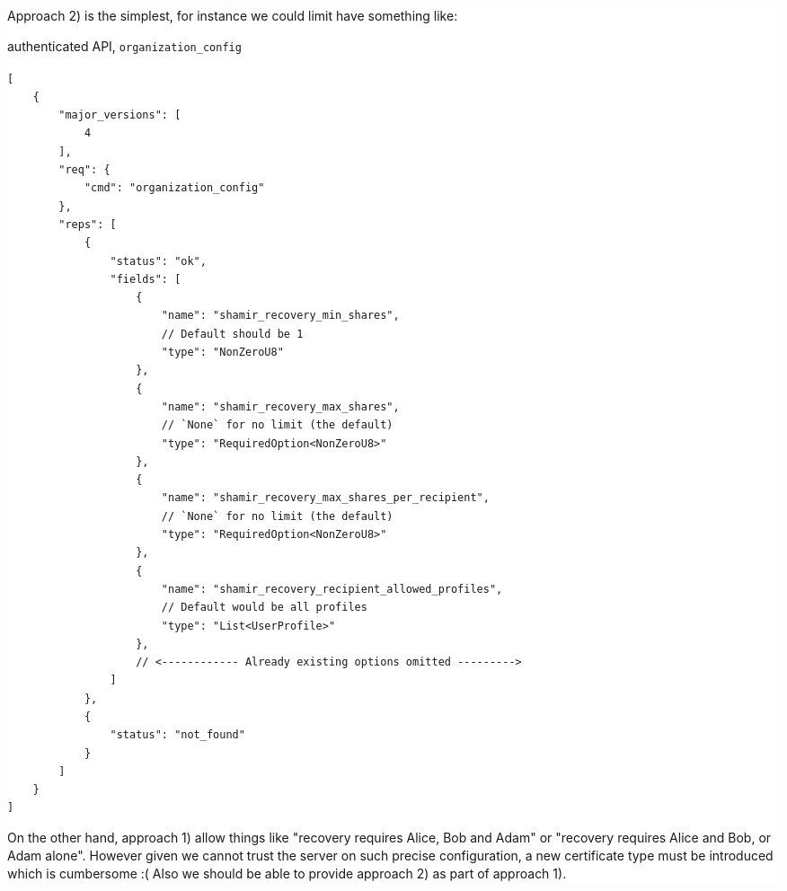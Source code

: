 Approach 2) is the simplest, for instance we could limit have something like:

authenticated API, `organization_config`

```json5
[
    {
        "major_versions": [
            4
        ],
        "req": {
            "cmd": "organization_config"
        },
        "reps": [
            {
                "status": "ok",
                "fields": [
                    {
                        "name": "shamir_recovery_min_shares",
                        // Default should be 1
                        "type": "NonZeroU8"
                    },
                    {
                        "name": "shamir_recovery_max_shares",
                        // `None` for no limit (the default)
                        "type": "RequiredOption<NonZeroU8>"
                    },
                    {
                        "name": "shamir_recovery_max_shares_per_recipient",
                        // `None` for no limit (the default)
                        "type": "RequiredOption<NonZeroU8>"
                    },
                    {
                        "name": "shamir_recovery_recipient_allowed_profiles",
                        // Default would be all profiles
                        "type": "List<UserProfile>"
                    },
                    // <------------ Already existing options omitted --------->
                ]
            },
            {
                "status": "not_found"
            }
        ]
    }
]
```

On the other hand, approach 1) allow things like "recovery requires Alice, Bob and Adam" or "recovery
requires Alice and Bob, or Adam alone". However given we cannot trust the server
on such precise configuration, a new certificate type must be introduced which is cumbersome :(
Also we should be able to provide approach 2) as part of approach 1).
